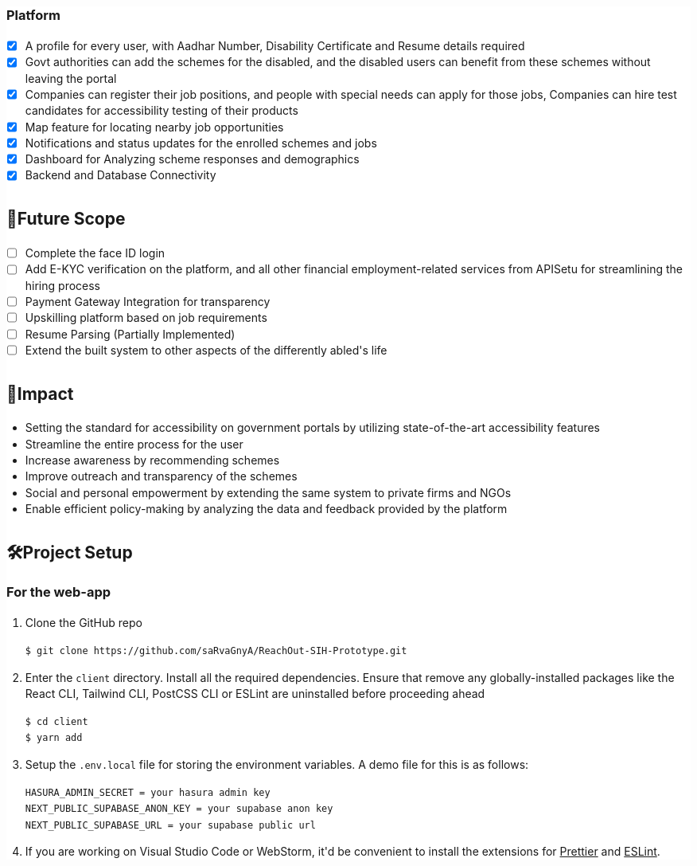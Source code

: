 ### Platform

- [x] A profile for every user, with Aadhar Number, Disability Certificate and Resume details required
- [x] Govt authorities can add the schemes for the disabled, and the disabled users can benefit from these schemes without leaving the portal
- [x] Companies can register their job positions, and people with special needs can apply for those jobs, Companies can hire test candidates for accessibility testing of their products
- [x] Map feature for locating nearby job opportunities
- [x] Notifications and status updates for the enrolled schemes and jobs  
- [x] Dashboard for Analyzing scheme responses and demographics
- [x] Backend and Database Connectivity 

## 🔮Future Scope

- [ ] Complete the face ID login
- [ ] Add E-KYC verification on the platform, and all other financial employment-related services from APISetu for streamlining the hiring process
- [ ] Payment Gateway Integration for transparency 
- [ ] Upskilling platform based on job requirements
- [ ] Resume Parsing (Partially Implemented)
- [ ] Extend the built system to other aspects of the differently abled's life

## 🔨Impact

- Setting the standard for accessibility on government portals by utilizing state-of-the-art accessibility features
- Streamline the entire process for the user
- Increase awareness by recommending schemes
- Improve outreach and transparency of the schemes
- Social and personal empowerment by extending the same system to private firms and NGOs
- Enable efficient policy-making by analyzing the data and feedback provided by the platform

## 🛠Project Setup

### For the web-app

1. Clone the GitHub repo
   ```
   $ git clone https://github.com/saRvaGnyA/ReachOut-SIH-Prototype.git
   ```
2. Enter the `client` directory. Install all the required dependencies. Ensure that remove any globally-installed packages like the React CLI, Tailwind CLI, PostCSS CLI or ESLint are uninstalled before proceeding ahead
   ```
   $ cd client
   $ yarn add
   ```
3. Setup the `.env.local` file for storing the environment variables. A demo file for this is as follows:
   ```
   HASURA_ADMIN_SECRET = your hasura admin key
   NEXT_PUBLIC_SUPABASE_ANON_KEY = your supabase anon key
   NEXT_PUBLIC_SUPABASE_URL = your supabase public url
   ```
4. If you are working on Visual Studio Code or WebStorm, it'd be convenient to install the extensions for [Prettier](https://marketplace.visualstudio.com/items?itemName=esbenp.prettier-vscode) and [ESLint](https://marketplace.visualstudio.com/items?itemName=dbaeumer.vscode-eslint).

